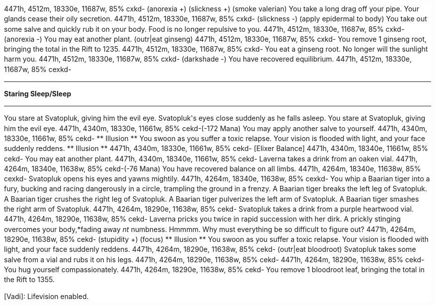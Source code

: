 4471h, 4512m, 18330e, 11687w, 85% cxkd- (anorexia +) (slickness +) (smoke valerian)
You take a long drag off your pipe.
Your glands cease their oily secretion.
4471h, 4512m, 18330e, 11687w, 85% cxkd- (slickness -) (apply epidermal to body)
You take out some salve and quickly rub it on your body.
Food is no longer repulsive to you.
4471h, 4512m, 18330e, 11687w, 85% cxkd- (anorexia -)
You may eat another plant. (outr|eat ginseng)
4471h, 4512m, 18330e, 11687w, 85% cxkd-
You remove 1 ginseng root, bringing the total in the Rift to 1235.
4471h, 4512m, 18330e, 11687w, 85% cxkd-
You eat a ginseng root.
No longer will the sunlight harm you.
4471h, 4512m, 18330e, 11687w, 85% cxkd- (darkshade -)
You have recovered equilibrium.
4471h, 4512m, 18330e, 11687w, 85% cexkd-
***********************
**Staring Sleep/Sleep**
***********************

You stare at Svatopluk, giving him the evil eye.
Svatopluk's eyes close suddenly as he falls asleep.
You stare at Svatopluk, giving him the evil eye.
4471h, 4340m, 18330e, 11661w, 85% cekd-(-172 Mana)
You may apply another salve to yourself.
4471h, 4340m, 18330e, 11661w, 85% cekd-
** Illusion **
You swoon as you suffer a toxic relapse.
Your vision is flooded with light, and your face suddenly reddens.
** Illusion **
4471h, 4340m, 18330e, 11661w, 85% cekd-
[Elixer Balance] 
4471h, 4340m, 18340e, 11661w, 85% cekd-
You may eat another plant.
4471h, 4340m, 18340e, 11661w, 85% cekd-
Laverna takes a drink from an oaken vial.
4471h, 4264m, 18340e, 11638w, 85% cekd-(-76 Mana)
You have recovered balance on all limbs.
4471h, 4264m, 18340e, 11638w, 85% cexkd-
Svatopluk opens his eyes and yawns mightily.
4471h, 4264m, 18340e, 11638w, 85% cexkd-
You whip a Baarian tiger into a fury, bucking and racing dangerously in a 
circle, trampling the ground in a frenzy.
A Baarian tiger breaks the left leg of Svatopluk.
A Baarian tiger crushes the right leg of Svatopluk.
A Baarian tiger pulverizes the left arm of Svatopluk.
A Baarian tiger smashes the right arm of Svatopluk.
4471h, 4264m, 18290e, 11638w, 85% cekd-
Svatopluk takes a drink from a purple heartwood vial.
4471h, 4264m, 18290e, 11638w, 85% cekd-
Laverna pricks you twice in rapid succession with her dirk.
A prickly stinging overcomes your body,*fading away *nt* numbness.
Hmmmm. Why must everything be so difficult to figure out?
4471h, 4264m, 18290e, 11638w, 85% cekd- (stupidity +) (focus)
** Illusion **
You swoon as you suffer a toxic relapse.
Your vision is flooded with light, and your face suddenly reddens.
4471h, 4264m, 18290e, 11638w, 85% cekd- (outr|eat bloodroot)
Svatopluk takes some salve from a vial and rubs it on his legs.
4471h, 4264m, 18290e, 11638w, 85% cekd-
4471h, 4264m, 18290e, 11638w, 85% cekd-
You hug yourself compassionately.
4471h, 4264m, 18290e, 11638w, 85% cekd-
You remove 1 bloodroot leaf, bringing the total in the Rift to 1355.

[Vadi]: Lifevision enabled.